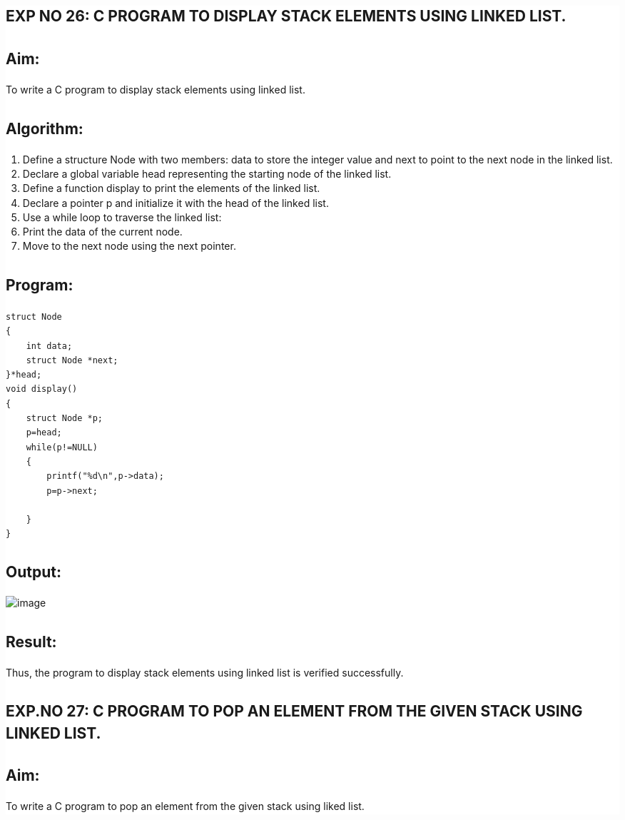 ## EXP NO 26: C PROGRAM TO DISPLAY STACK ELEMENTS USING LINKED LIST.
## Aim:
To write a C program to display stack elements using linked list.

## Algorithm:
1.	Define a structure Node with two members: data to store the integer value and next to point to the next node in the linked list.
2.	Declare a global variable head representing the starting node of the linked list.
3.	Define a function display to print the elements of the linked list.
4.	Declare a pointer p and initialize it with the head of the linked list.
5.	Use a while loop to traverse the linked list:
6.	Print the data of the current node.
7.	Move to the next node using the next pointer.
 
## Program:
```
struct Node
{
    int data;
    struct Node *next;
}*head;
void display()
{
    struct Node *p; 
    p=head;
    while(p!=NULL)
    {
        printf("%d\n",p->data);
        p=p->next;
        
    }
}

```
## Output:
![image](https://github.com/user-attachments/assets/4d5cf78e-2888-450d-bd9c-6374a97e77cb)

## Result:
Thus, the program to display stack elements using linked list is verified successfully. 

## EXP.NO 27: C PROGRAM TO POP AN ELEMENT FROM THE GIVEN STACK USING LINKED LIST.
## Aim:
To write a C program to pop an element from the given stack using liked list.
